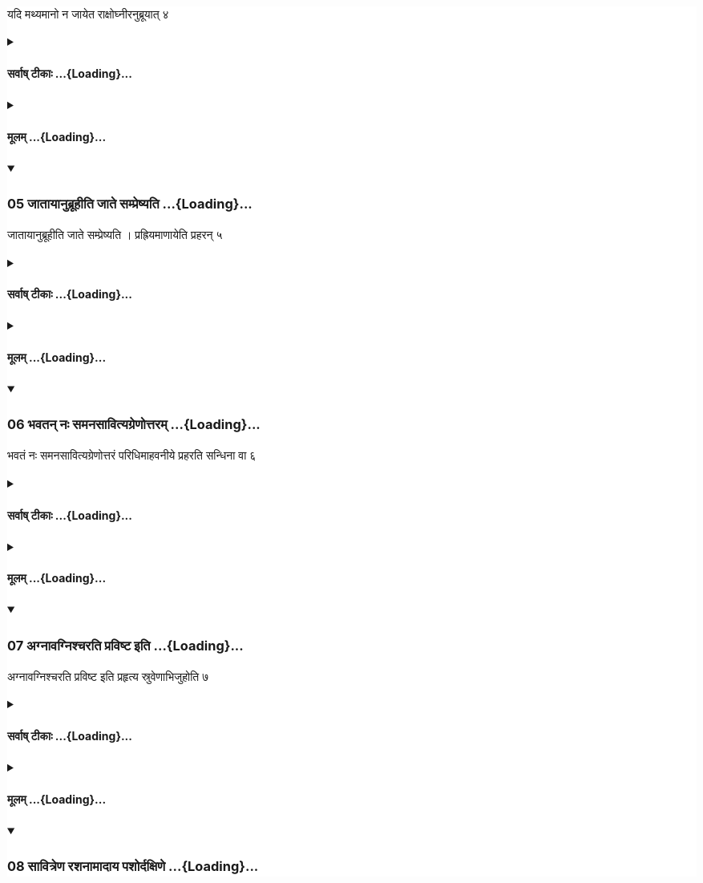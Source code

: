 यदि मथ्यमानो न जायेत राक्षोघ्नीरनुब्रूयात् ४
</details>
</div>
<div class="js_include collapsed" newlevelforh1="4" title="सर्वाष् टीकाः" unfilled url="/vedAH_yajuH/taittirIyam/sUtram/ApastambaH/shrautam/sarvASh_TIkAH/07/13/04_yadi_mathyamAno_na.md">
<details><summary><h4>सर्वाष् टीकाः ...{Loading}...</h4></summary></details>
</div>
<div class="js_include collapsed" newlevelforh1="4" title="मूलम्" unfilled url="/vedAH_yajuH/taittirIyam/sUtram/ApastambaH/shrautam/mUlam/07/13/04_yadi_mathyamAno_na.md">
<details><summary><h4>मूलम् ...{Loading}...</h4></summary></details>
</div>
<div class="js_include" includetitle="true" newlevelforh1="3" unfilled url="/vedAH_yajuH/taittirIyam/sUtram/ApastambaH/shrautam/vishvAsa-prastutiH/07/13/05_jAtAyAnubrUhIti_jAte_sampreShyati.md">
<details open><summary><h3>05 जातायानुब्रूहीति जाते सम्प्रेष्यति ...{Loading}...</h3></summary>

जातायानुब्रूहीति जाते सम्प्रेष्यति । प्रह्रियमाणायेति प्रहरन् ५
</details>
</div>
<div class="js_include collapsed" newlevelforh1="4" title="सर्वाष् टीकाः" unfilled url="/vedAH_yajuH/taittirIyam/sUtram/ApastambaH/shrautam/sarvASh_TIkAH/07/13/05_jAtAyAnubrUhIti_jAte_sampreShyati.md">
<details><summary><h4>सर्वाष् टीकाः ...{Loading}...</h4></summary></details>
</div>
<div class="js_include collapsed" newlevelforh1="4" title="मूलम्" unfilled url="/vedAH_yajuH/taittirIyam/sUtram/ApastambaH/shrautam/mUlam/07/13/05_jAtAyAnubrUhIti_jAte_sampreShyati.md">
<details><summary><h4>मूलम् ...{Loading}...</h4></summary></details>
</div>
<div class="js_include" includetitle="true" newlevelforh1="3" unfilled url="/vedAH_yajuH/taittirIyam/sUtram/ApastambaH/shrautam/vishvAsa-prastutiH/07/13/06_bhavatan_naH_samanasAvityagreNottaram.md">
<details open><summary><h3>06 भवतन् नः समनसावित्यग्रेणोत्तरम् ...{Loading}...</h3></summary>

भवतं नः समनसावित्यग्रेणोत्तरं परिधिमाहवनीये प्रहरति सन्धिना वा ६
</details>
</div>
<div class="js_include collapsed" newlevelforh1="4" title="सर्वाष् टीकाः" unfilled url="/vedAH_yajuH/taittirIyam/sUtram/ApastambaH/shrautam/sarvASh_TIkAH/07/13/06_bhavatan_naH_samanasAvityagreNottaram.md">
<details><summary><h4>सर्वाष् टीकाः ...{Loading}...</h4></summary></details>
</div>
<div class="js_include collapsed" newlevelforh1="4" title="मूलम्" unfilled url="/vedAH_yajuH/taittirIyam/sUtram/ApastambaH/shrautam/mUlam/07/13/06_bhavatan_naH_samanasAvityagreNottaram.md">
<details><summary><h4>मूलम् ...{Loading}...</h4></summary></details>
</div>
<div class="js_include" includetitle="true" newlevelforh1="3" unfilled url="/vedAH_yajuH/taittirIyam/sUtram/ApastambaH/shrautam/vishvAsa-prastutiH/07/13/07_agnAvagnishcharati_praviShTa_iti.md">
<details open><summary><h3>07 अग्नावग्निश्चरति प्रविष्ट इति ...{Loading}...</h3></summary>

अग्नावग्निश्चरति प्रविष्ट इति प्रहृत्य स्रुवेणाभिजुहोति ७
</details>
</div>
<div class="js_include collapsed" newlevelforh1="4" title="सर्वाष् टीकाः" unfilled url="/vedAH_yajuH/taittirIyam/sUtram/ApastambaH/shrautam/sarvASh_TIkAH/07/13/07_agnAvagnishcharati_praviShTa_iti.md">
<details><summary><h4>सर्वाष् टीकाः ...{Loading}...</h4></summary></details>
</div>
<div class="js_include collapsed" newlevelforh1="4" title="मूलम्" unfilled url="/vedAH_yajuH/taittirIyam/sUtram/ApastambaH/shrautam/mUlam/07/13/07_agnAvagnishcharati_praviShTa_iti.md">
<details><summary><h4>मूलम् ...{Loading}...</h4></summary></details>
</div>
<div class="js_include" includetitle="true" newlevelforh1="3" unfilled url="/vedAH_yajuH/taittirIyam/sUtram/ApastambaH/shrautam/vishvAsa-prastutiH/07/13/08_sAvitreNa_rashanAmAdAya_pashordaxiNe.md">
<details open><summary><h3>08 सावित्रेण रशनामादाय पशोर्दक्षिणे ...{Loading}...</h3></summary>
